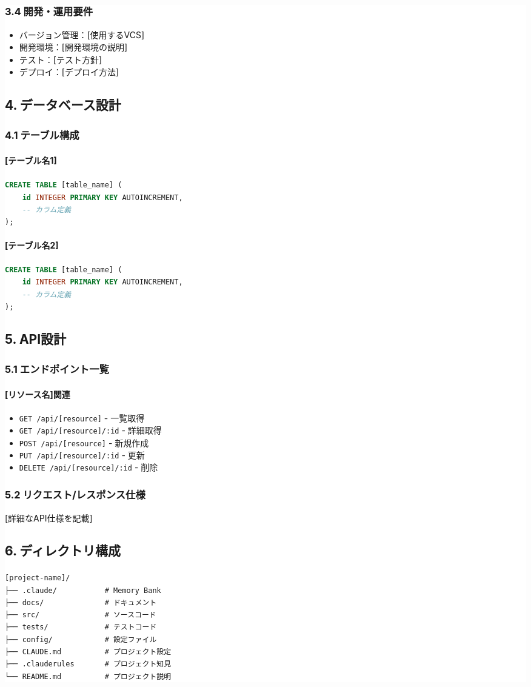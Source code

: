 ### 3.4 開発・運用要件
- バージョン管理：[使用するVCS]
- 開発環境：[開発環境の説明]
- テスト：[テスト方針]
- デプロイ：[デプロイ方法]

## 4. データベース設計

### 4.1 テーブル構成

#### [テーブル名1]
```sql
CREATE TABLE [table_name] (
    id INTEGER PRIMARY KEY AUTOINCREMENT,
    -- カラム定義
);
```

#### [テーブル名2]
```sql
CREATE TABLE [table_name] (
    id INTEGER PRIMARY KEY AUTOINCREMENT,
    -- カラム定義
);
```

## 5. API設計

### 5.1 エンドポイント一覧

#### [リソース名]関連
- `GET /api/[resource]` - 一覧取得
- `GET /api/[resource]/:id` - 詳細取得
- `POST /api/[resource]` - 新規作成
- `PUT /api/[resource]/:id` - 更新
- `DELETE /api/[resource]/:id` - 削除

### 5.2 リクエスト/レスポンス仕様
[詳細なAPI仕様を記載]

## 6. ディレクトリ構成

```
[project-name]/
├── .claude/           # Memory Bank
├── docs/              # ドキュメント
├── src/               # ソースコード
├── tests/             # テストコード
├── config/            # 設定ファイル
├── CLAUDE.md          # プロジェクト設定
├── .clauderules       # プロジェクト知見
└── README.md          # プロジェクト説明
```

